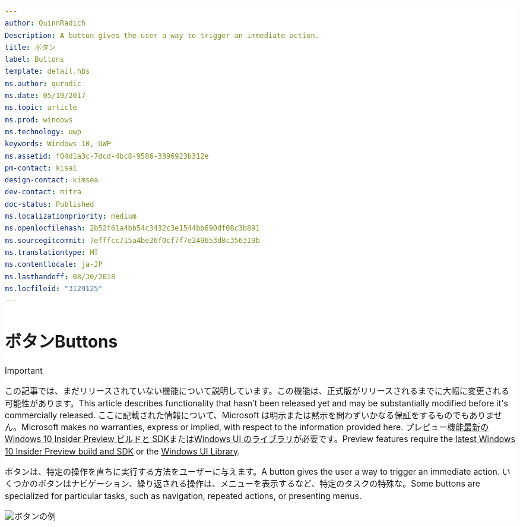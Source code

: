 ```yaml
---
author: QuinnRadich
Description: A button gives the user a way to trigger an immediate action.
title: ボタン
label: Buttons
template: detail.hbs
ms.author: quradic
ms.date: 05/19/2017
ms.topic: article
ms.prod: windows
ms.technology: uwp
keywords: Windows 10, UWP
ms.assetid: f04d1a3c-7dcd-4bc8-9586-3396923b312e
pm-contact: kisai
design-contact: kimsea
dev-contact: mitra
doc-status: Published
ms.localizationpriority: medium
ms.openlocfilehash: 2b52f61a4bb54c3432c3e1544bb690df08c3b891
ms.sourcegitcommit: 7efffcc715a4be26f0cf7f7e249653d8c356319b
ms.translationtype: MT
ms.contentlocale: ja-JP
ms.lasthandoff: 08/30/2018
ms.locfileid: "3129125"
---
```

# <a name="buttons"></a><span data-ttu-id="460c5-103">ボタン</span><span class="sxs-lookup"><span data-stu-id="460c5-103">Buttons</span></span>

> [!IMPORTANT]
> <span data-ttu-id="460c5-104">この記事では、まだリリースされていない機能について説明しています。この機能は、正式版がリリースされるまでに大幅に変更される可能性があります。</span><span class="sxs-lookup"><span data-stu-id="460c5-104">This article describes functionality that hasn’t been released yet and may be substantially modified before it's commercially released.</span></span> <span data-ttu-id="460c5-105">ここに記載された情報について、Microsoft は明示または黙示を問わずいかなる保証をするものでもありません。</span><span class="sxs-lookup"><span data-stu-id="460c5-105">Microsoft makes no warranties, express or implied, with respect to the information provided here.</span></span> <span data-ttu-id="460c5-106">プレビュー機能[最新の Windows 10 Insider Preview ビルドと SDK](https://insider.windows.com/for-developers/)または[Windows UI のライブラリ](https://docs.microsoft.com/uwp/toolkits/winui/)が必要です。</span><span class="sxs-lookup"><span data-stu-id="460c5-106">Preview features require the [latest Windows 10 Insider Preview build and SDK](https://insider.windows.com/for-developers/) or the [Windows UI Library](https://docs.microsoft.com/uwp/toolkits/winui/).</span></span>

<span data-ttu-id="460c5-107">ボタンは、特定の操作を直ちに実行する方法をユーザーに与えます。</span><span class="sxs-lookup"><span data-stu-id="460c5-107">A button gives the user a way to trigger an immediate action.</span></span> <span data-ttu-id="460c5-108">いくつかのボタンはナビゲーション、繰り返される操作は、メニューを表示するなど、特定のタスクの特殊な。</span><span class="sxs-lookup"><span data-stu-id="460c5-108">Some buttons are specialized for particular tasks, such as navigation, repeated actions, or presenting menus.</span></span>

![ボタンの例](images/controls/button.png)
